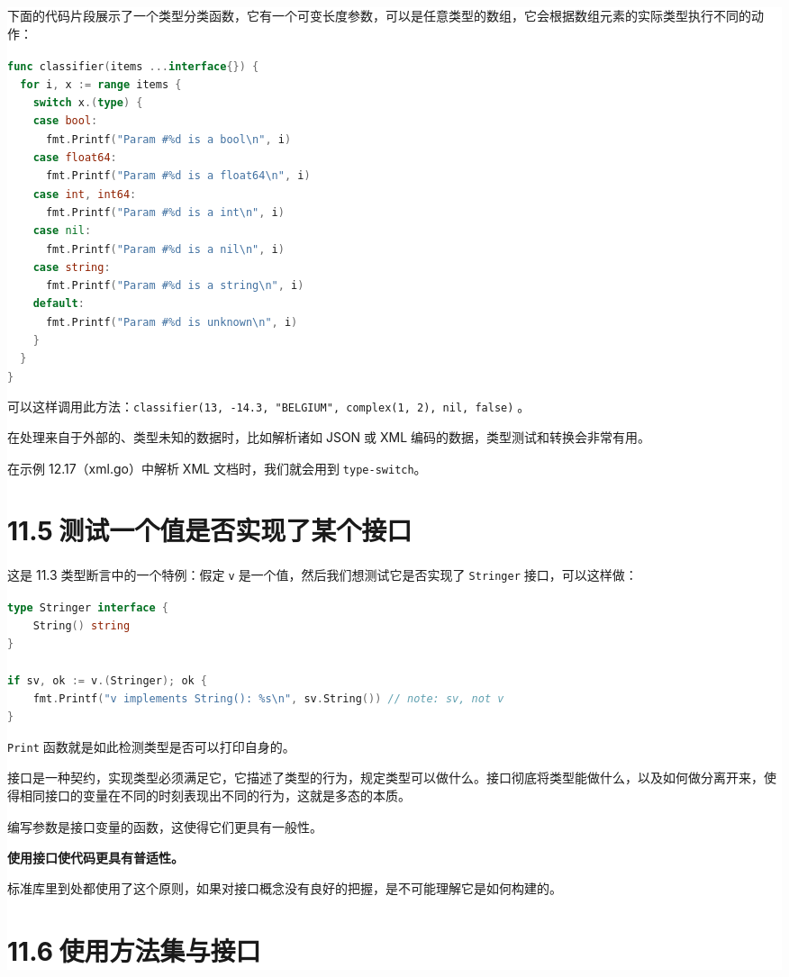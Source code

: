 下面的代码片段展示了一个类型分类函数，它有一个可变长度参数，可以是任意类型的数组，它会根据数组元素的实际类型执行不同的动作：

```go
func classifier(items ...interface{}) {
  for i, x := range items {
    switch x.(type) {
    case bool:
      fmt.Printf("Param #%d is a bool\n", i)
    case float64:
      fmt.Printf("Param #%d is a float64\n", i)
    case int, int64:
      fmt.Printf("Param #%d is a int\n", i)
    case nil:
      fmt.Printf("Param #%d is a nil\n", i)
    case string:
      fmt.Printf("Param #%d is a string\n", i)
    default:
      fmt.Printf("Param #%d is unknown\n", i)
    }
  }
}
```

可以这样调用此方法：`classifier(13, -14.3, "BELGIUM", complex(1, 2), nil, false)` 。

在处理来自于外部的、类型未知的数据时，比如解析诸如 JSON 或 XML 编码的数据，类型测试和转换会非常有用。

在示例 12.17（xml.go）中解析 XML 文档时，我们就会用到 `type-switch`。

# 11.5 测试一个值是否实现了某个接口

这是 11.3 类型断言中的一个特例：假定 `v` 是一个值，然后我们想测试它是否实现了 `Stringer` 接口，可以这样做：

```go
type Stringer interface {
    String() string
}

if sv, ok := v.(Stringer); ok {
    fmt.Printf("v implements String(): %s\n", sv.String()) // note: sv, not v
}
```

`Print` 函数就是如此检测类型是否可以打印自身的。

接口是一种契约，实现类型必须满足它，它描述了类型的行为，规定类型可以做什么。接口彻底将类型能做什么，以及如何做分离开来，使得相同接口的变量在不同的时刻表现出不同的行为，这就是多态的本质。

编写参数是接口变量的函数，这使得它们更具有一般性。

**使用接口使代码更具有普适性。**

标准库里到处都使用了这个原则，如果对接口概念没有良好的把握，是不可能理解它是如何构建的。

# 11.6 使用方法集与接口
